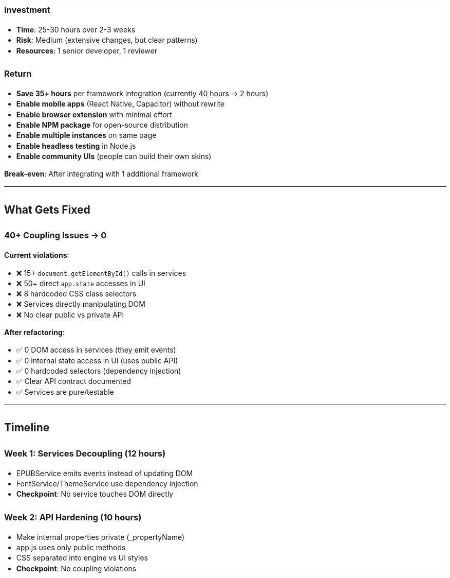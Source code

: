 ### Investment
- **Time**: 25-30 hours over 2-3 weeks
- **Risk**: Medium (extensive changes, but clear patterns)
- **Resources**: 1 senior developer, 1 reviewer

### Return
- **Save 35+ hours** per framework integration (currently 40 hours → 2 hours)
- **Enable mobile apps** (React Native, Capacitor) without rewrite
- **Enable browser extension** with minimal effort
- **Enable NPM package** for open-source distribution
- **Enable multiple instances** on same page
- **Enable headless testing** in Node.js
- **Enable community UIs** (people can build their own skins)

**Break-even**: After integrating with 1 additional framework

---

## What Gets Fixed

### 40+ Coupling Issues → 0

**Current violations**:
- ❌ 15+ `document.getElementById()` calls in services
- ❌ 50+ direct `app.state` accesses in UI
- ❌ 8 hardcoded CSS class selectors
- ❌ Services directly manipulating DOM
- ❌ No clear public vs private API

**After refactoring**:
- ✅ 0 DOM access in services (they emit events)
- ✅ 0 internal state access in UI (uses public API)
- ✅ 0 hardcoded selectors (dependency injection)
- ✅ Clear API contract documented
- ✅ Services are pure/testable

---

## Timeline

### Week 1: Services Decoupling (12 hours)
- EPUBService emits events instead of updating DOM
- FontService/ThemeService use dependency injection
- **Checkpoint**: No service touches DOM directly

### Week 2: API Hardening (10 hours)
- Make internal properties private (_propertyName)
- app.js uses only public methods
- CSS separated into engine vs UI styles
- **Checkpoint**: No coupling violations
